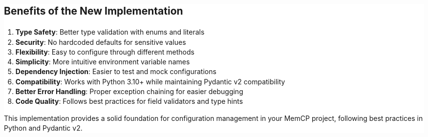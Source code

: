 ## Benefits of the New Implementation

1. **Type Safety**: Better type validation with enums and literals
2. **Security**: No hardcoded defaults for sensitive values
3. **Flexibility**: Easy to configure through different methods
4. **Simplicity**: More intuitive environment variable names
5. **Dependency Injection**: Easier to test and mock configurations
6. **Compatibility**: Works with Python 3.10+ while maintaining Pydantic v2 compatibility
7. **Better Error Handling**: Proper exception chaining for easier debugging
8. **Code Quality**: Follows best practices for field validators and type hints

This implementation provides a solid foundation for configuration management in your MemCP project, following best practices in Python and Pydantic v2.
